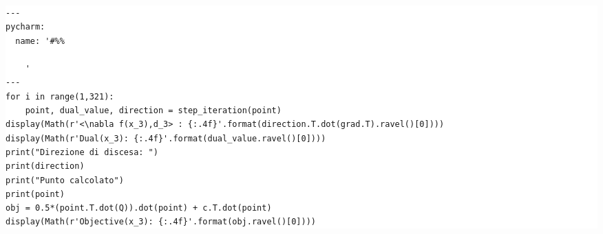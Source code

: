 ```{code-cell} ipython2
---
pycharm:
  name: '#%%

    '
---
for i in range(1,321):
    point, dual_value, direction = step_iteration(point)
display(Math(r'<\nabla f(x_3),d_3> : {:.4f}'.format(direction.T.dot(grad.T).ravel()[0])))
display(Math(r'Dual(x_3): {:.4f}'.format(dual_value.ravel()[0])))
print("Direzione di discesa: ")
print(direction)
print("Punto calcolato")
print(point)
obj = 0.5*(point.T.dot(Q)).dot(point) + c.T.dot(point)
display(Math(r'Objective(x_3): {:.4f}'.format(obj.ravel()[0])))
```
